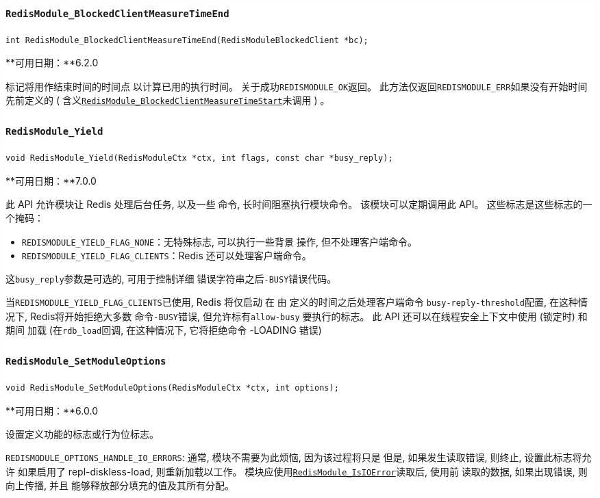 <span id="RedisModule_BlockedClientMeasureTimeEnd"></span>

### `RedisModule_BlockedClientMeasureTimeEnd`

    int RedisModule_BlockedClientMeasureTimeEnd(RedisModuleBlockedClient *bc);

**可用日期：**6.2.0

标记将用作结束时间的时间点
以计算已用的执行时间。
关于成功`REDISMODULE_OK`返回。
此方法仅返回`REDISMODULE_ERR`如果没有开始时间
先前定义的 ( 含义[`RedisModule_BlockedClientMeasureTimeStart`](#RedisModule_BlockedClientMeasureTimeStart)未调用 ) 。

<span id="RedisModule_Yield"></span>

### `RedisModule_Yield`

    void RedisModule_Yield(RedisModuleCtx *ctx, int flags, const char *busy_reply);

**可用日期：**7.0.0

此 API 允许模块让 Redis 处理后台任务, 以及一些
命令, 长时间阻塞执行模块命令。
该模块可以定期调用此 API。
这些标志是这些标志的一个掩码：

*   `REDISMODULE_YIELD_FLAG_NONE`：无特殊标志, 可以执行一些背景
    操作, 但不处理客户端命令。
*   `REDISMODULE_YIELD_FLAG_CLIENTS`：Redis 还可以处理客户端命令。

这`busy_reply`参数是可选的, 可用于控制详细
错误字符串之后`-BUSY`错误代码。

当`REDISMODULE_YIELD_FLAG_CLIENTS`已使用, Redis 将仅启动
在 由 定义的时间之后处理客户端命令
`busy-reply-threshold`配置, 在这种情况下, Redis将开始拒绝大多数
命令`-BUSY`错误, 但允许标有`allow-busy`
要执行的标志。
此 API 还可以在线程安全上下文中使用 (锁定时) 和期间
加载 (在`rdb_load`回调, 在这种情况下, 它将拒绝命令
\-LOADING 错误) 

<span id="RedisModule_SetModuleOptions"></span>

### `RedisModule_SetModuleOptions`

    void RedisModule_SetModuleOptions(RedisModuleCtx *ctx, int options);

**可用日期：**6.0.0

设置定义功能的标志或行为位标志。

`REDISMODULE_OPTIONS_HANDLE_IO_ERRORS`:
通常, 模块不需要为此烦恼, 因为该过程将只是
但是, 如果发生读取错误, 则终止, 设置此标志将允许
如果启用了 repl-diskless-load, 则重新加载以工作。
模块应使用[`RedisModule_IsIOError`](#RedisModule_IsIOError)读取后, 使用前
读取的数据, 如果出现错误, 则向上传播, 并且
能够释放部分填充的值及其所有分配。
